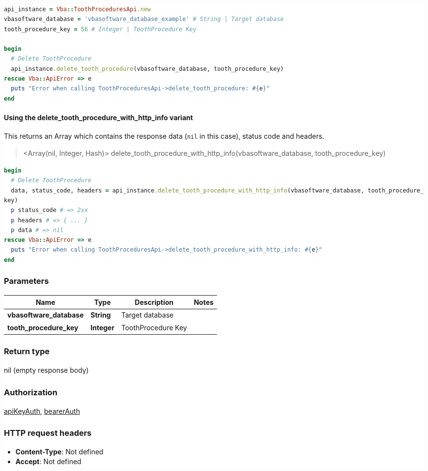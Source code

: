 ```ruby
api_instance = Vba::ToothProceduresApi.new
vbasoftware_database = 'vbasoftware_database_example' # String | Target database
tooth_procedure_key = 56 # Integer | ToothProcedure Key

begin
  # Delete ToothProcedure
  api_instance.delete_tooth_procedure(vbasoftware_database, tooth_procedure_key)
rescue Vba::ApiError => e
  puts "Error when calling ToothProceduresApi->delete_tooth_procedure: #{e}"
end
```

#### Using the delete_tooth_procedure_with_http_info variant

This returns an Array which contains the response data (`nil` in this case), status code and headers.

> <Array(nil, Integer, Hash)> delete_tooth_procedure_with_http_info(vbasoftware_database, tooth_procedure_key)

```ruby
begin
  # Delete ToothProcedure
  data, status_code, headers = api_instance.delete_tooth_procedure_with_http_info(vbasoftware_database, tooth_procedure_key)
  p status_code # => 2xx
  p headers # => { ... }
  p data # => nil
rescue Vba::ApiError => e
  puts "Error when calling ToothProceduresApi->delete_tooth_procedure_with_http_info: #{e}"
end
```

### Parameters

| Name | Type | Description | Notes |
| ---- | ---- | ----------- | ----- |
| **vbasoftware_database** | **String** | Target database |  |
| **tooth_procedure_key** | **Integer** | ToothProcedure Key |  |

### Return type

nil (empty response body)

### Authorization

[apiKeyAuth](../README.md#apiKeyAuth), [bearerAuth](../README.md#bearerAuth)

### HTTP request headers

- **Content-Type**: Not defined
- **Accept**: Not defined
